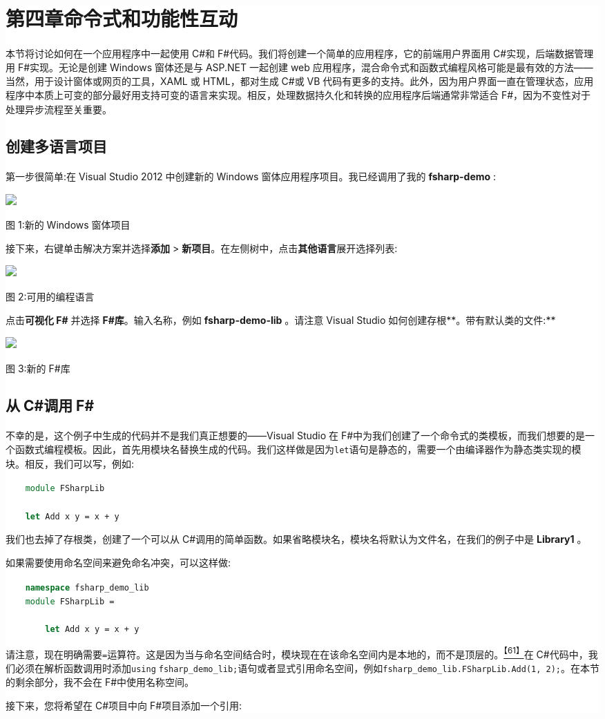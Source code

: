 # 第四章命令式和功能性互动

本节将讨论如何在一个应用程序中一起使用 C#和 F#代码。我们将创建一个简单的应用程序，它的前端用户界面用 C#实现，后端数据管理用 F#实现。无论是创建 Windows 窗体还是与 ASP.NET 一起创建 web 应用程序，混合命令式和函数式编程风格可能是最有效的方法——当然，用于设计窗体或网页的工具，XAML 或 HTML，都对生成 C#或 VB 代码有更多的支持。此外，因为用户界面一直在管理状态，应用程序中本质上可变的部分最好用支持可变的语言来实现。相反，处理数据持久化和转换的应用程序后端通常非常适合 F#，因为不变性对于处理异步流程至关重要。

## 创建多语言项目

第一步很简单:在 Visual Studio 2012 中创建新的 Windows 窗体应用程序项目。我已经调用了我的 **fsharp-demo** :

![](../Images/image003.png)

图 1:新的 Windows 窗体项目

接下来，右键单击解决方案并选择**添加** > **新项目**。在左侧树中，点击**其他语言**展开选择列表:

![](../Images/image004.png)

图 2:可用的编程语言

点击**可视化 F#** 并选择 **F#库**。输入名称，例如 **fsharp-demo-lib** 。请注意 Visual Studio 如何创建存根**。带有默认类的文件:**

![](../Images/image005.png)

图 3:新的 F#库

## 从 C#调用 F#

不幸的是，这个例子中生成的代码并不是我们真正想要的——Visual Studio 在 F#中为我们创建了一个命令式的类模板，而我们想要的是一个函数式编程模板。因此，首先用模块名替换生成的代码。我们这样做是因为`let`语句是静态的，需要一个由编译器作为静态类实现的模块。相反，我们可以写，例如:

```fs
    module FSharpLib

    let Add x y = x + y

```

我们也去掉了存根类，创建了一个可以从 C#调用的简单函数。如果省略模块名，模块名将默认为文件名，在我们的例子中是 **Library1** 。

如果需要使用命名空间来避免命名冲突，可以这样做:

```fs
    namespace fsharp_demo_lib
    module FSharpLib =

        let Add x y = x + y

```

请注意，现在明确需要`=`运算符。这是因为当与命名空间结合时，模块现在在该命名空间内是本地的，而不是顶层的。[<sup>【61】</sup>](IFP_0010.htm#_ftn61)在 C#代码中，我们必须在解析函数调用时添加`using` `fsharp_demo_lib;`语句或者显式引用命名空间，例如`fsharp_demo_lib.FSharpLib.Add(1, 2);`。在本节的剩余部分，我不会在 F#中使用名称空间。

接下来，您将希望在 C#项目中向 F#项目添加一个引用:
